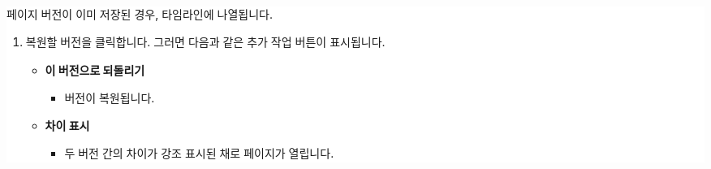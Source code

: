 
   페이지 버전이 이미 저장된 경우, 타임라인에 나열됩니다.

1. 복원할 버전을 클릭합니다. 그러면 다음과 같은 추가 작업 버튼이 표시됩니다.

   * **이 버전으로 되돌리기**

      * 버전이 복원됩니다.

   * **차이 표시**

      * 두 버전 간의 차이가 강조 표시된 채로 페이지가 열립니다.
